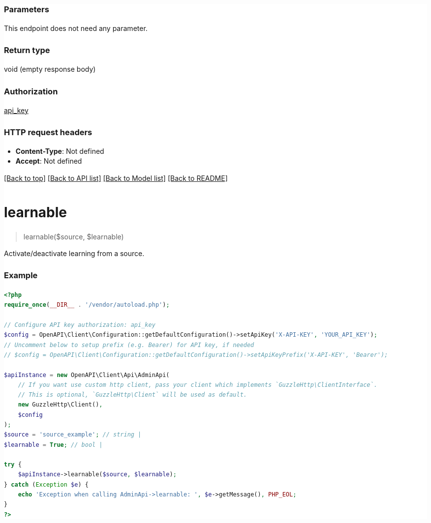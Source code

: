 ### Parameters
This endpoint does not need any parameter.

### Return type

void (empty response body)

### Authorization

[api_key](../../README.md#api_key)

### HTTP request headers

 - **Content-Type**: Not defined
 - **Accept**: Not defined

[[Back to top]](#) [[Back to API list]](../../README.md#documentation-for-api-endpoints) [[Back to Model list]](../../README.md#documentation-for-models) [[Back to README]](../../README.md)

# **learnable**
> learnable($source, $learnable)

Activate/deactivate learning from a source.

### Example
```php
<?php
require_once(__DIR__ . '/vendor/autoload.php');

// Configure API key authorization: api_key
$config = OpenAPI\Client\Configuration::getDefaultConfiguration()->setApiKey('X-API-KEY', 'YOUR_API_KEY');
// Uncomment below to setup prefix (e.g. Bearer) for API key, if needed
// $config = OpenAPI\Client\Configuration::getDefaultConfiguration()->setApiKeyPrefix('X-API-KEY', 'Bearer');

$apiInstance = new OpenAPI\Client\Api\AdminApi(
    // If you want use custom http client, pass your client which implements `GuzzleHttp\ClientInterface`.
    // This is optional, `GuzzleHttp\Client` will be used as default.
    new GuzzleHttp\Client(),
    $config
);
$source = 'source_example'; // string | 
$learnable = True; // bool | 

try {
    $apiInstance->learnable($source, $learnable);
} catch (Exception $e) {
    echo 'Exception when calling AdminApi->learnable: ', $e->getMessage(), PHP_EOL;
}
?>
```
